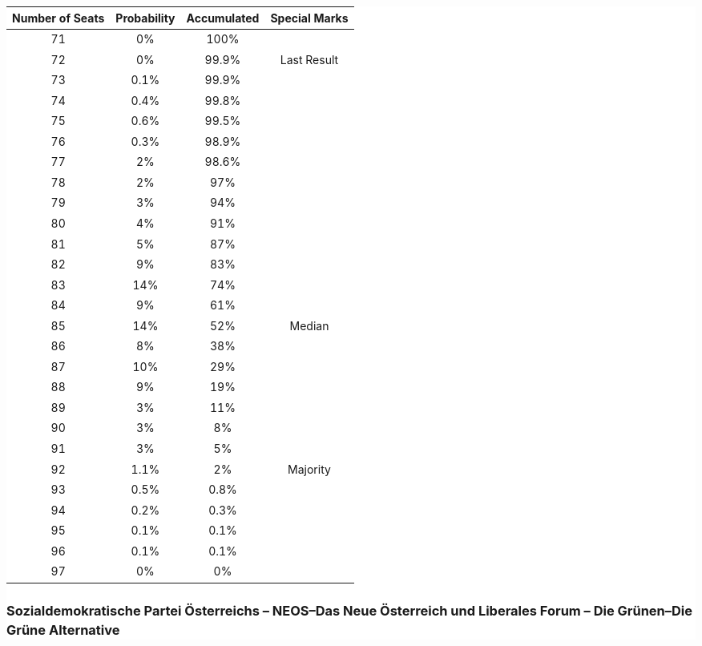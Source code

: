 | Number of Seats | Probability | Accumulated | Special Marks |
|:---------------:|:-----------:|:-----------:|:-------------:|
| 71 | 0% | 100% |  |
| 72 | 0% | 99.9% | Last Result |
| 73 | 0.1% | 99.9% |  |
| 74 | 0.4% | 99.8% |  |
| 75 | 0.6% | 99.5% |  |
| 76 | 0.3% | 98.9% |  |
| 77 | 2% | 98.6% |  |
| 78 | 2% | 97% |  |
| 79 | 3% | 94% |  |
| 80 | 4% | 91% |  |
| 81 | 5% | 87% |  |
| 82 | 9% | 83% |  |
| 83 | 14% | 74% |  |
| 84 | 9% | 61% |  |
| 85 | 14% | 52% | Median |
| 86 | 8% | 38% |  |
| 87 | 10% | 29% |  |
| 88 | 9% | 19% |  |
| 89 | 3% | 11% |  |
| 90 | 3% | 8% |  |
| 91 | 3% | 5% |  |
| 92 | 1.1% | 2% | Majority |
| 93 | 0.5% | 0.8% |  |
| 94 | 0.2% | 0.3% |  |
| 95 | 0.1% | 0.1% |  |
| 96 | 0.1% | 0.1% |  |
| 97 | 0% | 0% |  |

### Sozialdemokratische Partei Österreichs – NEOS–Das Neue Österreich und Liberales Forum – Die Grünen–Die Grüne Alternative
